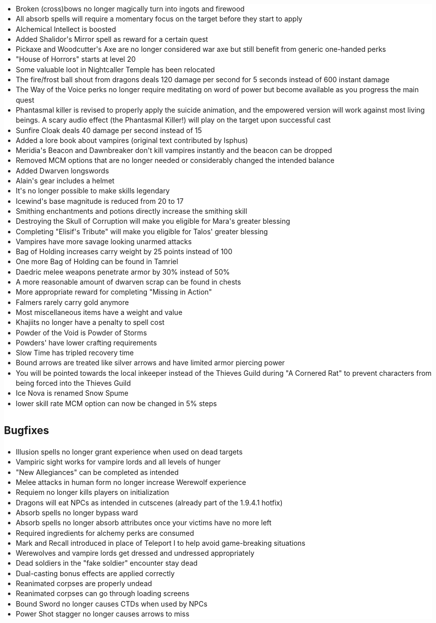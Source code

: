 * Broken (cross)bows no longer magically turn into ingots and firewood
* All absorb spells will require a momentary focus on the target before they start to apply
* Alchemical Intellect is boosted
* Added Shalidor's Mirror spell as reward for a certain quest
* Pickaxe and Woodcutter's Axe are no longer considered war axe but still benefit from generic one-handed perks
* "House of Horrors" starts at level 20
* Some valuable loot in Nightcaller Temple has been relocated
* The fire/frost ball shout from dragons deals 120 damage per second for 5 seconds instead of 600 instant damage
* The Way of the Voice perks no longer require meditating on word of power but become available as you progress the main quest
* Phantasmal killer is revised to properly apply the suicide animation, and the empowered version will work against most living beings. A scary audio effect (the Phantasmal Killer!) will play on the target upon successful cast
* Sunfire Cloak deals 40 damage per second instead of 15
* Added a lore book about vampires (original text contributed by Isphus)
* Meridia's Beacon and Dawnbreaker don't kill vampires instantly and the beacon can be dropped
* Removed MCM options that are no longer needed or considerably changed the intended balance
* Added Dwarven longswords
* Alain's gear includes a helmet
* It's no longer possible to make skills legendary
* Icewind's base magnitude is reduced from 20 to 17
* Smithing enchantments and potions directly increase the smithing skill
* Destroying the Skull of Corruption will make you eligible for Mara's greater blessing
* Completing "Elisif's Tribute" will make you eligible for Talos' greater blessing
* Vampires have more savage looking unarmed attacks
* Bag of Holding increases carry weight by 25 points instead of 100
* One more Bag of Holding can be found in Tamriel
* Daedric melee weapons penetrate armor by 30% instead of 50%
* A more reasonable amount of dwarven scrap can be found in chests
* More appropriate reward for completing "Missing in Action"
* Falmers rarely carry gold anymore
* Most miscellaneous items have a weight and value
* Khajiits no longer have a penalty to spell cost
* Powder of the Void is Powder of Storms
* Powders' have lower crafting requirements
* Slow Time has tripled recovery time
* Bound arrows are treated like silver arrows and have limited armor piercing power
* You will be pointed towards the local inkeeper instead of the Thieves Guild during "A Cornered Rat" to prevent characters from being forced into the Thieves Guild
* Ice Nova is renamed Snow Spume
* lower skill rate MCM option can now be changed in 5% steps

Bugfixes
--------

* Illusion spells no longer grant experience when used on dead targets
* Vampiric sight works for vampire lords and all levels of hunger
* "New Allegiances" can be completed as intended
* Melee attacks in human form no longer increase Werewolf experience
* Requiem no longer kills players on initialization
* Dragons will eat NPCs as intended in cutscenes (already part of the 1.9.4.1 hotfix)
* Absorb spells no longer bypass ward
* Absorb spells no longer absorb attributes once your victims have no more left
* Required ingredients for alchemy perks are consumed
* Mark and Recall introduced in place of Teleport I to help avoid game-breaking situations
* Werewolves and vampire lords get dressed and undressed appropriately
* Dead soldiers in the "fake soldier" encounter stay dead
* Dual-casting bonus effects are applied correctly
* Reanimated corpses are properly undead
* Reanimated corpses can go through loading screens
* Bound Sword no longer causes CTDs when used by NPCs
* Power Shot stagger no longer causes arrows to miss